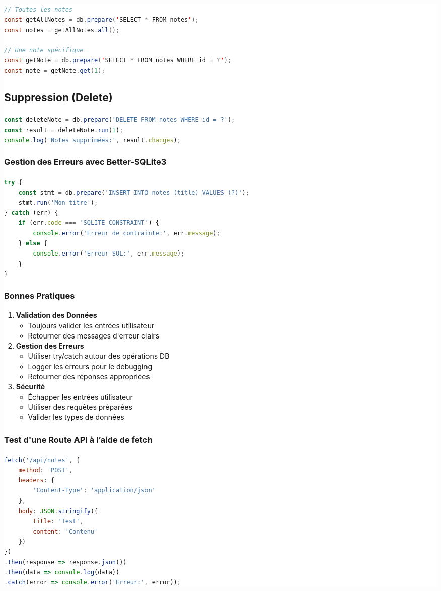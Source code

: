 ```java
// Toutes les notes
const getAllNotes = db.prepare('SELECT * FROM notes');
const notes = getAllNotes.all();

// Une note spécifique
const getNote = db.prepare('SELECT * FROM notes WHERE id = ?');
const note = getNote.get(1);
```

## Suppression (Delete)

```jsx
const deleteNote = db.prepare('DELETE FROM notes WHERE id = ?');
const result = deleteNote.run(1);
console.log('Notes supprimées:', result.changes);
```

### Gestion des Erreurs avec Better-SQLite3

```jsx
try {
    const stmt = db.prepare('INSERT INTO notes (title) VALUES (?)');
    stmt.run('Mon titre');
} catch (err) {
    if (err.code === 'SQLITE_CONSTRAINT') {
        console.error('Erreur de contrainte:', err.message);
    } else {
        console.error('Erreur SQL:', err.message);
    }
}
```

### Bonnes Pratiques

1. **Validation des Données**
    - Toujours valider les entrées utilisateur
    - Retourner des messages d'erreur clairs
2. **Gestion des Erreurs**
    - Utiliser try/catch autour des opérations DB
    - Logger les erreurs pour le debugging
    - Retourner des réponses appropriées
3. **Sécurité**
    - Échapper les entrées utilisateur
    - Utiliser des requêtes préparées
    - Valider les types de données


### Test d'une Route API à l’aide de fetch

```jsx
fetch('/api/notes', {
    method: 'POST',
    headers: {
        'Content-Type': 'application/json'
    },
    body: JSON.stringify({
        title: 'Test',
        content: 'Contenu'
    })
})
.then(response => response.json())
.then(data => console.log(data))
.catch(error => console.error('Erreur:', error));
```
